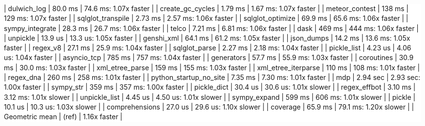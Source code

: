 | dulwich_log             | 80.0 ms                                                      | 74.6 ms: 1.07x faster                                                       |
| create_gc_cycles        | 1.79 ms                                                      | 1.67 ms: 1.07x faster                                                       |
| meteor_contest          | 138 ms                                                       | 129 ms: 1.07x faster                                                        |
| sqlglot_transpile       | 2.73 ms                                                      | 2.57 ms: 1.06x faster                                                       |
| sqlglot_optimize        | 69.9 ms                                                      | 65.6 ms: 1.06x faster                                                       |
| sympy_integrate         | 28.3 ms                                                      | 26.7 ms: 1.06x faster                                                       |
| telco                   | 7.21 ms                                                      | 6.81 ms: 1.06x faster                                                       |
| dask                    | 469 ms                                                       | 444 ms: 1.06x faster                                                        |
| unpickle                | 13.9 us                                                      | 13.3 us: 1.05x faster                                                       |
| genshi_xml              | 64.1 ms                                                      | 61.2 ms: 1.05x faster                                                       |
| json_dumps              | 14.2 ms                                                      | 13.6 ms: 1.05x faster                                                       |
| regex_v8                | 27.1 ms                                                      | 25.9 ms: 1.04x faster                                                       |
| sqlglot_parse           | 2.27 ms                                                      | 2.18 ms: 1.04x faster                                                       |
| pickle_list             | 4.23 us                                                      | 4.06 us: 1.04x faster                                                       |
| asyncio_tcp             | 785 ms                                                       | 757 ms: 1.04x faster                                                        |
| generators              | 57.7 ms                                                      | 55.9 ms: 1.03x faster                                                       |
| coroutines              | 30.9 ms                                                      | 30.0 ms: 1.03x faster                                                       |
| xml_etree_parse         | 159 ms                                                       | 155 ms: 1.03x faster                                                        |
| xml_etree_iterparse     | 110 ms                                                       | 108 ms: 1.01x faster                                                        |
| regex_dna               | 260 ms                                                       | 258 ms: 1.01x faster                                                        |
| python_startup_no_site  | 7.35 ms                                                      | 7.30 ms: 1.01x faster                                                       |
| mdp                     | 2.94 sec                                                     | 2.93 sec: 1.00x faster                                                      |
| sympy_str               | 359 ms                                                       | 357 ms: 1.00x faster                                                        |
| pickle_dict             | 30.4 us                                                      | 30.6 us: 1.01x slower                                                       |
| regex_effbot            | 3.10 ms                                                      | 3.12 ms: 1.01x slower                                                       |
| unpickle_list           | 4.45 us                                                      | 4.50 us: 1.01x slower                                                       |
| sympy_expand            | 599 ms                                                       | 606 ms: 1.01x slower                                                        |
| pickle                  | 10.1 us                                                      | 10.3 us: 1.03x slower                                                       |
| comprehensions          | 27.0 us                                                      | 29.6 us: 1.10x slower                                                       |
| coverage                | 65.9 ms                                                      | 79.1 ms: 1.20x slower                                                       |
| Geometric mean          | (ref)                                                        | 1.16x faster                                                                |
